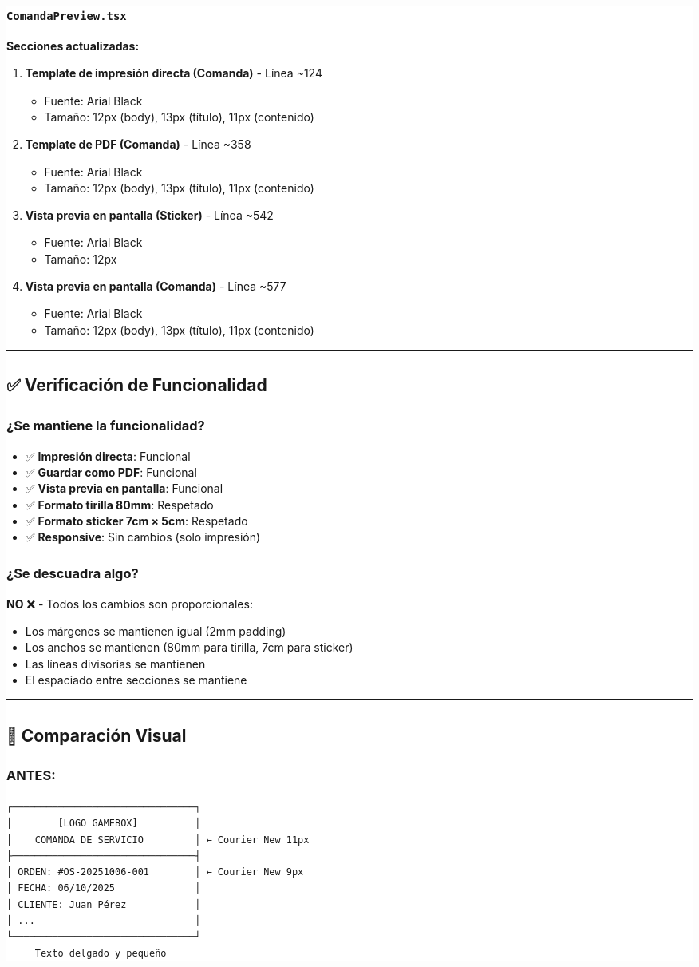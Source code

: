 ### `ComandaPreview.tsx`

**Secciones actualizadas:**

1. **Template de impresión directa (Comanda)** - Línea ~124
   - Fuente: Arial Black
   - Tamaño: 12px (body), 13px (título), 11px (contenido)

2. **Template de PDF (Comanda)** - Línea ~358
   - Fuente: Arial Black
   - Tamaño: 12px (body), 13px (título), 11px (contenido)

3. **Vista previa en pantalla (Sticker)** - Línea ~542
   - Fuente: Arial Black
   - Tamaño: 12px

4. **Vista previa en pantalla (Comanda)** - Línea ~577
   - Fuente: Arial Black
   - Tamaño: 12px (body), 13px (título), 11px (contenido)

---

## ✅ Verificación de Funcionalidad

### ¿Se mantiene la funcionalidad?

- ✅ **Impresión directa**: Funcional
- ✅ **Guardar como PDF**: Funcional
- ✅ **Vista previa en pantalla**: Funcional
- ✅ **Formato tirilla 80mm**: Respetado
- ✅ **Formato sticker 7cm × 5cm**: Respetado
- ✅ **Responsive**: Sin cambios (solo impresión)

### ¿Se descuadra algo?

**NO** ❌ - Todos los cambios son proporcionales:
- Los márgenes se mantienen igual (2mm padding)
- Los anchos se mantienen (80mm para tirilla, 7cm para sticker)
- Las líneas divisorias se mantienen
- El espaciado entre secciones se mantiene

---

## 🎨 Comparación Visual

### ANTES:
```
┌────────────────────────────────┐
│        [LOGO GAMEBOX]          │
│    COMANDA DE SERVICIO         │ ← Courier New 11px
├────────────────────────────────┤
│ ORDEN: #OS-20251006-001        │ ← Courier New 9px
│ FECHA: 06/10/2025              │
│ CLIENTE: Juan Pérez            │
│ ...                            │
└────────────────────────────────┘
     Texto delgado y pequeño
```
